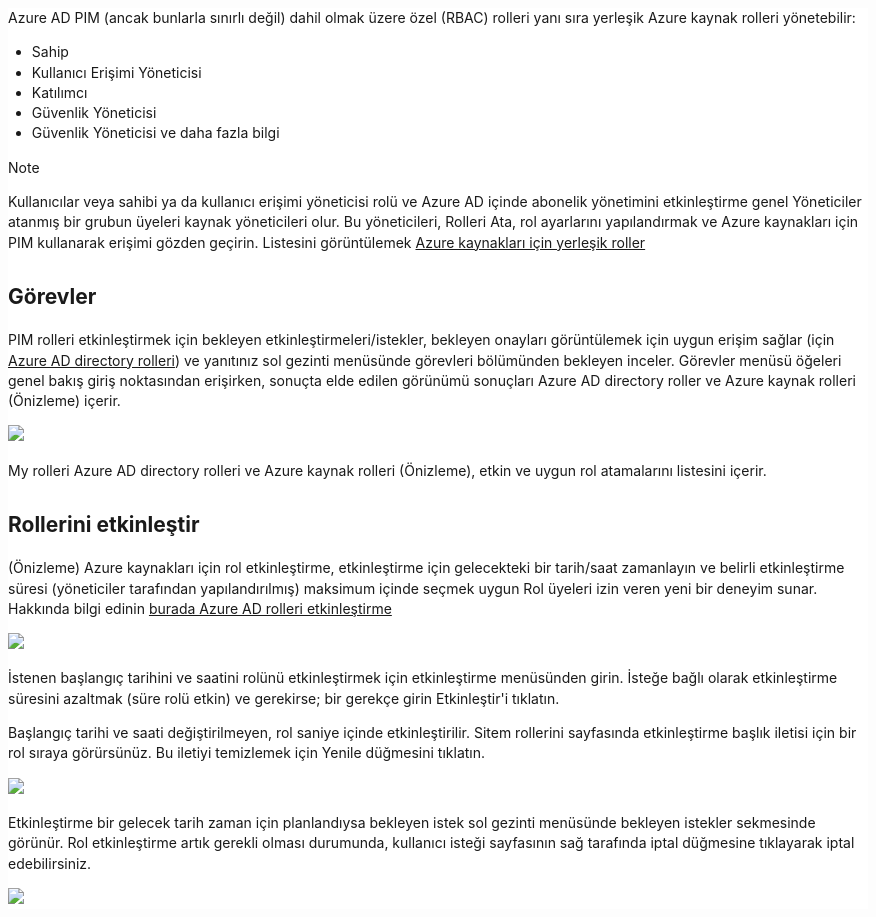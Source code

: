 Azure AD PIM (ancak bunlarla sınırlı değil) dahil olmak üzere özel (RBAC) rolleri yanı sıra yerleşik Azure kaynak rolleri yönetebilir:

- Sahip
- Kullanıcı Erişimi Yöneticisi
- Katılımcı
- Güvenlik Yöneticisi
- Güvenlik Yöneticisi ve daha fazla bilgi

>[!NOTE]
Kullanıcılar veya sahibi ya da kullanıcı erişimi yöneticisi rolü ve Azure AD içinde abonelik yönetimini etkinleştirme genel Yöneticiler atanmış bir grubun üyeleri kaynak yöneticileri olur. Bu yöneticileri, Rolleri Ata, rol ayarlarını yapılandırmak ve Azure kaynakları için PIM kullanarak erişimi gözden geçirin. Listesini görüntülemek [Azure kaynakları için yerleşik roller](../role-based-access-built-in-roles.md)

## <a name="tasks"></a>Görevler

PIM rolleri etkinleştirmek için bekleyen etkinleştirmeleri/istekler, bekleyen onayları görüntülemek için uygun erişim sağlar (için [Azure AD directory rolleri](azure-ad-pim-approval-workflow.md)) ve yanıtınız sol gezinti menüsünde görevleri bölümünden bekleyen inceler.
Görevler menüsü öğeleri genel bakış giriş noktasından erişirken, sonuçta elde edilen görünümü sonuçları Azure AD directory roller ve Azure kaynak rolleri (Önizleme) içerir. 

![](media/azure-pim-resource-rbac/role-settings-details.png)

My rolleri Azure AD directory rolleri ve Azure kaynak rolleri (Önizleme), etkin ve uygun rol atamalarını listesini içerir.

## <a name="activate-roles"></a>Rollerini etkinleştir

(Önizleme) Azure kaynakları için rol etkinleştirme, etkinleştirme için gelecekteki bir tarih/saat zamanlayın ve belirli etkinleştirme süresi (yöneticiler tarafından yapılandırılmış) maksimum içinde seçmek uygun Rol üyeleri izin veren yeni bir deneyim sunar. Hakkında bilgi edinin [burada Azure AD rolleri etkinleştirme](../active-directory-privileged-identity-management-how-to-activate-role.md)

![](media/azure-pim-resource-rbac/contributor.png)

İstenen başlangıç tarihini ve saatini rolünü etkinleştirmek için etkinleştirme menüsünden girin. İsteğe bağlı olarak etkinleştirme süresini azaltmak (süre rolü etkin) ve gerekirse; bir gerekçe girin Etkinleştir'i tıklatın.

Başlangıç tarihi ve saati değiştirilmeyen, rol saniye içinde etkinleştirilir. Sitem rollerini sayfasında etkinleştirme başlık iletisi için bir rol sıraya görürsünüz. Bu iletiyi temizlemek için Yenile düğmesini tıklatın.

![](media/azure-pim-resource-rbac/my-roles.png)

Etkinleştirme bir gelecek tarih zaman için planlandıysa bekleyen istek sol gezinti menüsünde bekleyen istekler sekmesinde görünür. Rol etkinleştirme artık gerekli olması durumunda, kullanıcı isteği sayfasının sağ tarafında iptal düğmesine tıklayarak iptal edebilirsiniz.

![](media/azure-pim-resource-rbac/pending-requests.png)
